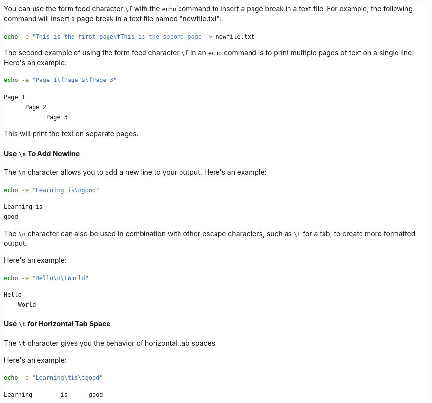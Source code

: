 You can use the form feed character `\f` with the `echo` command to insert a page break in a text file. For example, the following command will insert a page break in a text file named "newfile.txt":

~~~{.bash caption=">_"}
echo -e "This is the first page\fThis is the second page" > newfile.txt 
~~~

The second example of using the form feed character `\f` in an `echo` command is to print multiple pages of text on a single line. Here's an example:

~~~{.bash caption=">_"}
echo -e "Page 1\fPage 2\fPage 3"
~~~

~~~{caption="Output"}
Page 1
      Page 2
            Page 3
~~~

This will print the text on separate pages.

#### Use `\n` To Add Newline

The `\n` character allows you to add a new line to your output. Here's an example:

~~~{.bash caption=">_"}
echo -e "Learning is\ngood"
~~~

~~~{caption="Output"}
Learning is
good
~~~

The `\n` character can also be used in combination with other escape characters,
such as `\t` for a tab, to create more formatted output.

Here's an example:

~~~{.bash caption=">_"}
echo -e "Hello\n\tWorld"
~~~

~~~{caption="Output"}
Hello
    World
~~~

#### Use `\t` for Horizontal Tab Space

The `\t` character gives you the behavior of horizontal tab spaces.

Here's an example:

~~~{.bash caption=">_"}
echo -e "Learning\tis\tgood"
~~~

~~~{caption="Output"}
Learning        is      good
~~~
